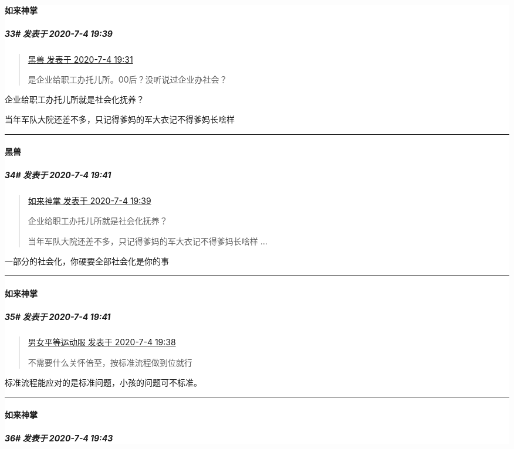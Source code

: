 ####  如来神掌  
##### 33#       发表于 2020-7-4 19:39



<blockquote><a href="httphttps://bbs.saraba1st.com/2b/forum.php?mod=redirect&amp;goto=findpost&amp;pid=48067882&amp;ptid=1945837" target="_blank">黑兽 发表于 2020-7-4 19:31</a>

是企业给职工办托儿所。00后？没听说过企业办社会？</blockquote>
企业给职工办托儿所就是社会化抚养？

当年军队大院还差不多，只记得爹妈的军大衣记不得爹妈长啥样







-----

####  黑兽  
##### 34#       发表于 2020-7-4 19:41



<blockquote><a href="httphttps://bbs.saraba1st.com/2b/forum.php?mod=redirect&amp;goto=findpost&amp;pid=48067989&amp;ptid=1945837" target="_blank">如来神掌 发表于 2020-7-4 19:39</a>

企业给职工办托儿所就是社会化抚养？

当年军队大院还差不多，只记得爹妈的军大衣记不得爹妈长啥样 ...</blockquote>
一部分的社会化，你硬要全部社会化是你的事







-----

####  如来神掌  
##### 35#       发表于 2020-7-4 19:41



<blockquote><a href="httphttps://bbs.saraba1st.com/2b/forum.php?mod=redirect&amp;goto=findpost&amp;pid=48067974&amp;ptid=1945837" target="_blank">男女平等运动服 发表于 2020-7-4 19:38</a>

不需要什么关怀倍至，按标准流程做到位就行</blockquote>
标准流程能应对的是标准问题，小孩的问题可不标准。







-----

####  如来神掌  
##### 36#       发表于 2020-7-4 19:43



